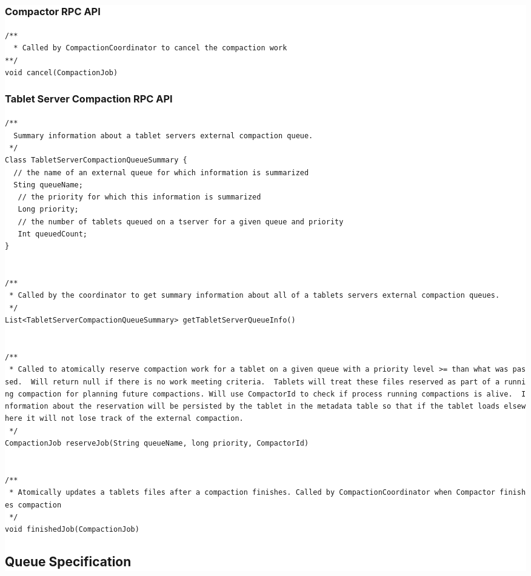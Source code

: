### Compactor RPC API

```
/**
  * Called by CompactionCoordinator to cancel the compaction work
**/
void cancel(CompactionJob)
```

### Tablet Server Compaction RPC API

```
/**
  Summary information about a tablet servers external compaction queue.
 */
Class TabletServerCompactionQueueSummary {
  // the name of an external queue for which information is summarized
  Sting queueName;
   // the priority for which this information is summarized
   Long priority;
   // the number of tablets queued on a tserver for a given queue and priority
   Int queuedCount;
}


/**
 * Called by the coordinator to get summary information about all of a tablets servers external compaction queues.
 */
List<TabletServerCompactionQueueSummary> getTabletServerQueueInfo()


/**
 * Called to atomically reserve compaction work for a tablet on a given queue with a priority level >= than what was passed.  Will return null if there is no work meeting criteria.  Tablets will treat these files reserved as part of a running compaction for planning future compactions. Will use CompactorId to check if process running compactions is alive.  Information about the reservation will be persisted by the tablet in the metadata table so that if the tablet loads elsewhere it will not lose track of the external compaction.
 */
CompactionJob reserveJob(String queueName, long priority, CompactorId)


/**
 * Atomically updates a tablets files after a compaction finishes. Called by CompactionCoordinator when Compactor finishes compaction
 */
void finishedJob(CompactionJob)
```

## Queue Specification
